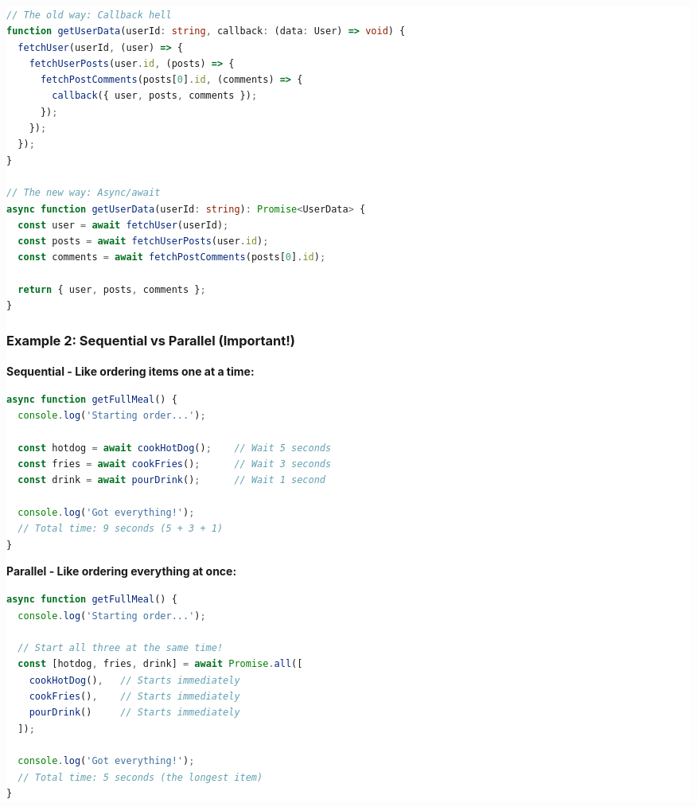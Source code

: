 ```typescript
// The old way: Callback hell
function getUserData(userId: string, callback: (data: User) => void) {
  fetchUser(userId, (user) => {
    fetchUserPosts(user.id, (posts) => {
      fetchPostComments(posts[0].id, (comments) => {
        callback({ user, posts, comments });
      });
    });
  });
}

// The new way: Async/await
async function getUserData(userId: string): Promise<UserData> {
  const user = await fetchUser(userId);
  const posts = await fetchUserPosts(user.id);
  const comments = await fetchPostComments(posts[0].id);

  return { user, posts, comments };
}
```

### Example 2: Sequential vs Parallel (Important!)

**Sequential - Like ordering items one at a time:**

```typescript
async function getFullMeal() {
  console.log('Starting order...');

  const hotdog = await cookHotDog();    // Wait 5 seconds
  const fries = await cookFries();      // Wait 3 seconds
  const drink = await pourDrink();      // Wait 1 second

  console.log('Got everything!');
  // Total time: 9 seconds (5 + 3 + 1)
}
```

**Parallel - Like ordering everything at once:**

```typescript
async function getFullMeal() {
  console.log('Starting order...');

  // Start all three at the same time!
  const [hotdog, fries, drink] = await Promise.all([
    cookHotDog(),   // Starts immediately
    cookFries(),    // Starts immediately
    pourDrink()     // Starts immediately
  ]);

  console.log('Got everything!');
  // Total time: 5 seconds (the longest item)
}
```
